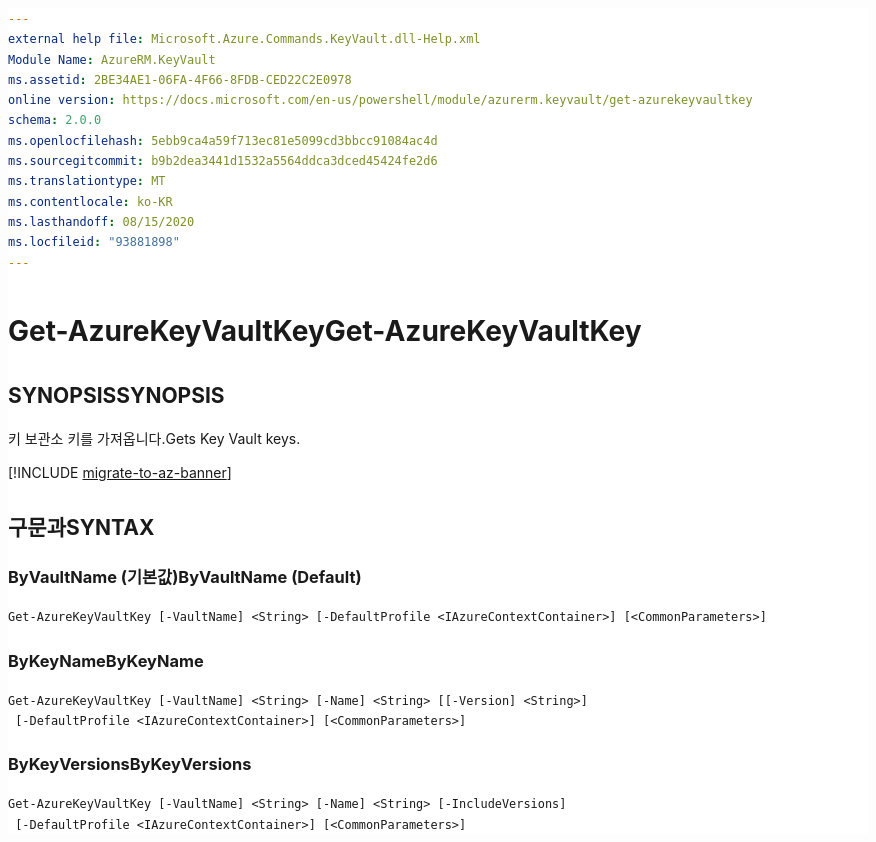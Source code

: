 ```yaml
---
external help file: Microsoft.Azure.Commands.KeyVault.dll-Help.xml
Module Name: AzureRM.KeyVault
ms.assetid: 2BE34AE1-06FA-4F66-8FDB-CED22C2E0978
online version: https://docs.microsoft.com/en-us/powershell/module/azurerm.keyvault/get-azurekeyvaultkey
schema: 2.0.0
ms.openlocfilehash: 5ebb9ca4a59f713ec81e5099cd3bbcc91084ac4d
ms.sourcegitcommit: b9b2dea3441d1532a5564ddca3dced45424fe2d6
ms.translationtype: MT
ms.contentlocale: ko-KR
ms.lasthandoff: 08/15/2020
ms.locfileid: "93881898"
---
```

# <span data-ttu-id="2a0ec-101">Get-AzureKeyVaultKey</span><span class="sxs-lookup"><span data-stu-id="2a0ec-101">Get-AzureKeyVaultKey</span></span>

## <span data-ttu-id="2a0ec-102">SYNOPSIS</span><span class="sxs-lookup"><span data-stu-id="2a0ec-102">SYNOPSIS</span></span>
<span data-ttu-id="2a0ec-103">키 보관소 키를 가져옵니다.</span><span class="sxs-lookup"><span data-stu-id="2a0ec-103">Gets Key Vault keys.</span></span>

[!INCLUDE [migrate-to-az-banner](../../includes/migrate-to-az-banner.md)]

## <span data-ttu-id="2a0ec-104">구문과</span><span class="sxs-lookup"><span data-stu-id="2a0ec-104">SYNTAX</span></span>

### <span data-ttu-id="2a0ec-105">ByVaultName (기본값)</span><span class="sxs-lookup"><span data-stu-id="2a0ec-105">ByVaultName (Default)</span></span>
```
Get-AzureKeyVaultKey [-VaultName] <String> [-DefaultProfile <IAzureContextContainer>] [<CommonParameters>]
```

### <span data-ttu-id="2a0ec-106">ByKeyName</span><span class="sxs-lookup"><span data-stu-id="2a0ec-106">ByKeyName</span></span>
```
Get-AzureKeyVaultKey [-VaultName] <String> [-Name] <String> [[-Version] <String>]
 [-DefaultProfile <IAzureContextContainer>] [<CommonParameters>]
```

### <span data-ttu-id="2a0ec-107">ByKeyVersions</span><span class="sxs-lookup"><span data-stu-id="2a0ec-107">ByKeyVersions</span></span>
```
Get-AzureKeyVaultKey [-VaultName] <String> [-Name] <String> [-IncludeVersions]
 [-DefaultProfile <IAzureContextContainer>] [<CommonParameters>]
```
